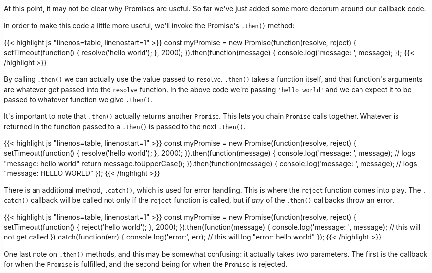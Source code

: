 At this point, it may not be clear why Promises are useful. So far we've just added some more decorum around our callback code.

In order to make this code a little more useful, we'll invoke the Promise's `.then()` method:

{{< highlight js "linenos=table, linenostart=1" >}}
const myPromise = new Promise(function(resolve, reject) {
    setTimeout(function() {
        resolve('hello world');
    }, 2000);
}).then(function(message) {
    console.log('message: ', message);
});
{{< /highlight >}}

By calling `.then()` we can actually use the value passed to `resolve`. `.then()` takes a function itself, and that function's arguments are whatever get passed into the `resolve` function. In the above code we're passing `'hello world'` and we can expect it to be passed to whatever function we give `.then()`.

It's important to note that `.then()` actually returns another `Promise`. This lets you chain `Promise` calls together. Whatever is returned in the function passed to a `.then()` is passed to the next `.then()`.

{{< highlight js "linenos=table, linenostart=1" >}}
const myPromise = new Promise(function(resolve, reject) {
    setTimeout(function() {
        resolve('hello world');
    }, 2000);
}).then(function(message) {
    console.log('message: ', message); // logs "message: hello world"
    return message.toUpperCase();
}).then(function(message) {
    console.log('message: ', message); // logs "message: HELLO WORLD"
});
{{< /highlight >}}

There is an additional method, `.catch()`, which is used for error handling. This is where the `reject` function comes into play. The `.catch()` callback will be called not only if the `reject` function is called, but if _any_ of the `.then()` callbacks throw an error.

{{< highlight js "linenos=table, linenostart=1" >}}
const myPromise = new Promise(function(resolve, reject) {
    setTimeout(function() {
        reject('hello world');
    }, 2000);
}).then(function(message) {
    console.log('message: ', message); // this will not get called
}).catch(function(err) {
    console.log('error:', err); // this will log "error: hello world"
});
{{< /highlight >}}

One last note on `.then()` methods, and this may be somewhat confusing: it actually takes two parameters. The first is the callback for when the `Promise` is fulfilled, and the second being for when the `Promise` is rejected.
